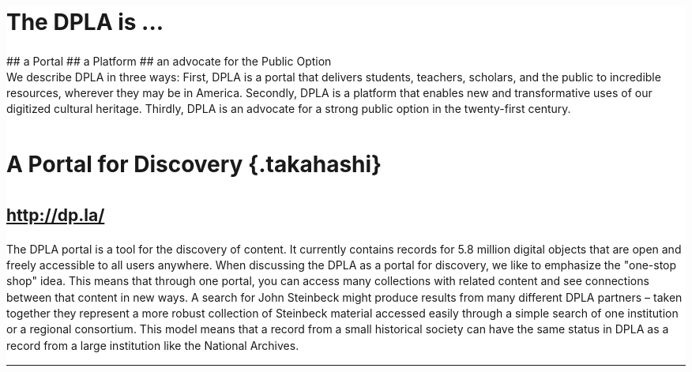 # The DPLA is ...
<div class="incremental">
## a <span class="glow">Portal</span>
## a <span class="glow">Platform</span>
## an advocate for the <span class="glow">Public Option</span>
</div>

<div role="note" class="note">
We describe DPLA in three ways:    
First, DPLA is a portal that delivers students, teachers, scholars, and the public to incredible resources, wherever they may be in America.    
Secondly, DPLA is a platform that enables new and transformative uses of our digitized cultural heritage.    
Thirdly, DPLA is an advocate for a strong public option in the twenty-first century.    
</div>

# A <span class="glow">Portal</span> for Discovery {.takahashi}
## <http://dp.la/>

<div role="note" class="note">
The DPLA portal is a tool for the discovery of content.     
It currently contains records for 5.8 million digital objects that are open and freely accessible to all users anywhere.    
When discussing the DPLA as a portal for discovery, we like to emphasize the "one-stop shop" idea.     
This means that through one portal, you can access many collections with related content and see connections between that content in new ways.    
A search for John Steinbeck might produce results from many different DPLA partners – taken together they represent a more robust collection of Steinbeck material accessed easily through a simple search of one institution or a regional consortium.    
This model means that a record from a small historical society can have the same status in DPLA as a record from a large institution like the National Archives.
</div>

------------------
